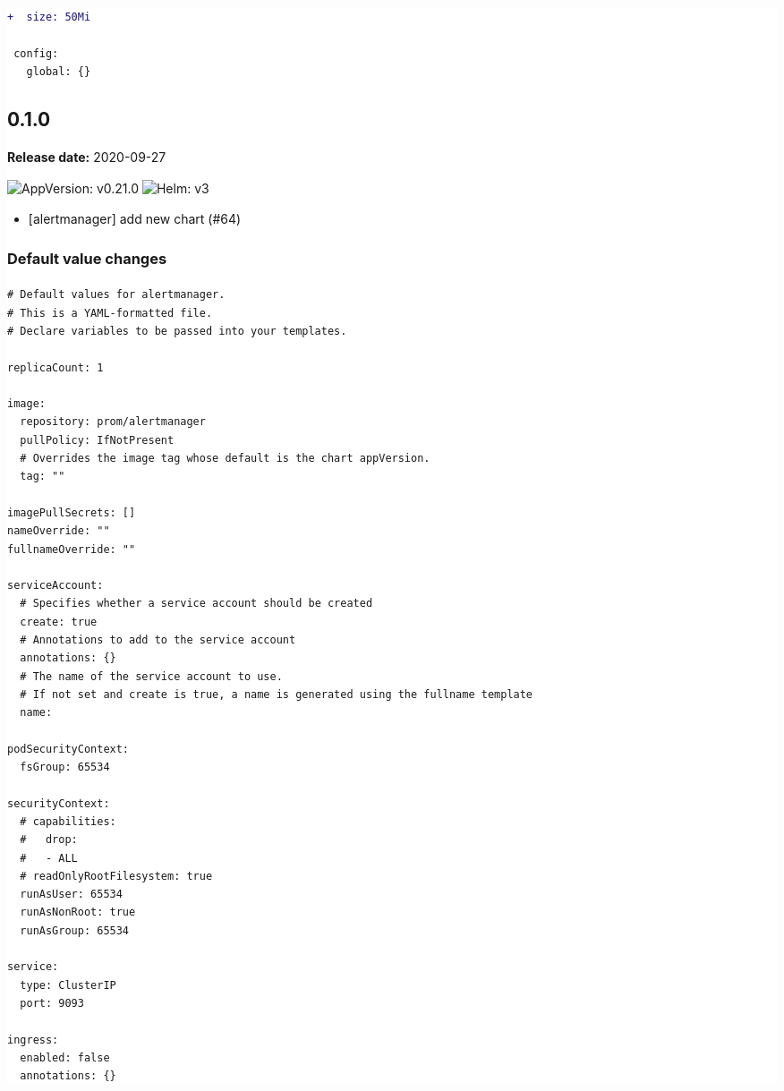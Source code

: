 ```diff
+  size: 50Mi
 
 config:
   global: {}
```

## 0.1.0 

**Release date:** 2020-09-27

![AppVersion: v0.21.0](https://img.shields.io/static/v1?label=AppVersion&message=v0.21.0&color=success&logo=)
![Helm: v3](https://img.shields.io/static/v1?label=Helm&message=v3&color=informational&logo=helm)


* [alertmanager] add new chart (#64) 

### Default value changes

```diff
# Default values for alertmanager.
# This is a YAML-formatted file.
# Declare variables to be passed into your templates.

replicaCount: 1

image:
  repository: prom/alertmanager
  pullPolicy: IfNotPresent
  # Overrides the image tag whose default is the chart appVersion.
  tag: ""

imagePullSecrets: []
nameOverride: ""
fullnameOverride: ""

serviceAccount:
  # Specifies whether a service account should be created
  create: true
  # Annotations to add to the service account
  annotations: {}
  # The name of the service account to use.
  # If not set and create is true, a name is generated using the fullname template
  name:

podSecurityContext:
  fsGroup: 65534

securityContext:
  # capabilities:
  #   drop:
  #   - ALL
  # readOnlyRootFilesystem: true
  runAsUser: 65534
  runAsNonRoot: true
  runAsGroup: 65534

service:
  type: ClusterIP
  port: 9093

ingress:
  enabled: false
  annotations: {}
```